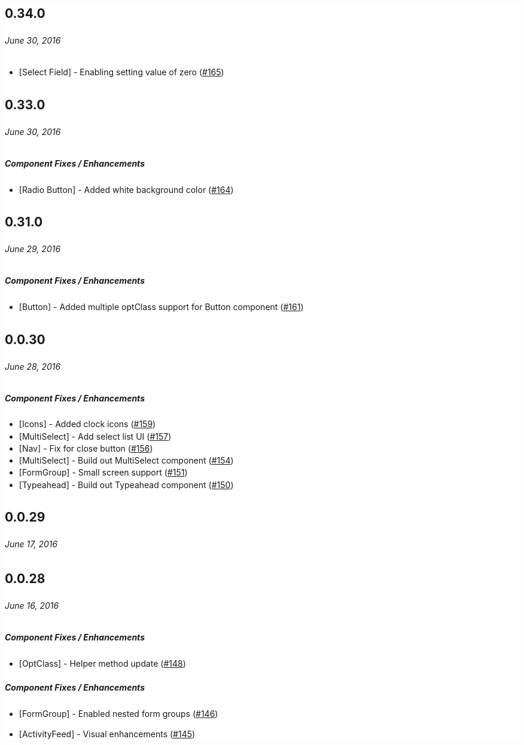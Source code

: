 ## 0.34.0
###### _June 30, 2016_

- [Select Field] - Enabling setting value of zero ([#165](https://github.com/GetAmbassador/react-ions/pull/165))

## 0.33.0
###### _June 30, 2016_

##### Component Fixes / Enhancements
- [Radio Button] - Added white background color ([#164](https://github.com/GetAmbassador/react-ions/pull/164))

## 0.31.0
###### _June 29, 2016_

##### Component Fixes / Enhancements
- [Button] - Added multiple optClass support for Button component ([#161](https://github.com/GetAmbassador/react-ions/pull/161))

## 0.0.30
###### _June 28, 2016_

##### Component Fixes / Enhancements
- [Icons] - Added clock icons ([#159](https://github.com/GetAmbassador/react-ions/pull/159))
- [MultiSelect] - Add select list UI ([#157](https://github.com/GetAmbassador/react-ions/pull/157))
- [Nav] - Fix for close button ([#156](https://github.com/GetAmbassador/react-ions/pull/156))
- [MultiSelect] - Build out MultiSelect component ([#154](https://github.com/GetAmbassador/react-ions/pull/154))
- [FormGroup] - Small screen support ([#151](https://github.com/GetAmbassador/react-ions/pull/151))
- [Typeahead] - Build out Typeahead component ([#150](https://github.com/GetAmbassador/react-ions/pull/150))


## 0.0.29
###### _June 17, 2016_

## 0.0.28
###### _June 16, 2016_

##### Component Fixes / Enhancements
- [OptClass] - Helper method update ([#148](https://github.com/GetAmbassador/react-ions/pull/148))

##### Component Fixes / Enhancements
- [FormGroup] - Enabled nested form groups ([#146](https://github.com/GetAmbassador/react-ions/pull/146))

- [ActivityFeed] - Visual enhancements ([#145](https://github.com/GetAmbassador/react-ions/pull/145))
